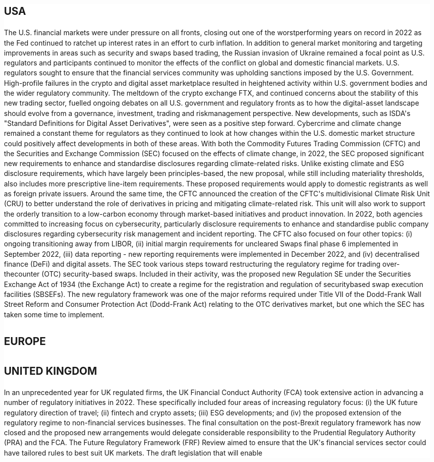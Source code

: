 ## USA

The U.S. financial markets were under pressure on all fronts, closing out one of the worstperforming years on record in 2022 as the Fed continued to ratchet up interest rates in an effort to curb inflation. In addition to general market monitoring and targeting improvements in areas such as security and swaps based trading, the Russian invasion of Ukraine remained a focal point as U.S. regulators and participants continued to monitor the effects of the conflict on global and domestic financial markets. U.S. regulators sought to ensure that the financial services community was upholding sanctions imposed by the U.S. Government. High-profile failures in the crypto and digital asset marketplace resulted in heightened activity within U.S. government bodies and the wider regulatory community. The meltdown of the crypto exchange FTX, and continued concerns about the stability of this new trading sector, fuelled ongoing debates on all U.S. government and regulatory fronts as to how the digital-asset landscape should evolve from a governance, investment, trading and riskmanagement perspective. New developments, such as ISDA's "Standard Definitions for Digital Asset Derivatives", were seen as a positive step forward.
Cybercrime and climate change remained a constant theme for regulators as they continued to look at how changes within the U.S. domestic market structure could positively affect developments in both of these areas. With both the Commodity Futures Trading Commission (CFTC) and the Securities and Exchange Commission (SEC) focused on the effects of climate change, in 2022, the SEC proposed significant new requirements to enhance and standardise disclosures regarding climate-related risks. Unlike existing climate and ESG disclosure requirements, which have largely been principles-based, the new proposal, while still including materiality thresholds, also includes more prescriptive line-item requirements. These proposed requirements would apply to domestic registrants as well as foreign private issuers. Around the same time, the CFTC announced the creation of the CFTC's multidivisional Climate Risk Unit (CRU) to better understand the role of derivatives in pricing and mitigating climate-related risk. This unit will
also work to support the orderly transition to a low-carbon economy through market-based initiatives and product innovation.
In 2022, both agencies committed to increasing focus on cybersecurity, particularly disclosure requirements to enhance and standardise public company disclosures regarding cybersecurity risk management and incident reporting.
The CFTC also focused on four other topics: (i) ongoing transitioning away from LIBOR, (ii) initial margin requirements for uncleared Swaps final phase 6 implemented in September 2022, (iii) data reporting - new reporting requirements were implemented in December 2022, and (iv) decentralised finance (DeFi) and digital assets. The SEC took various steps toward restructuring the regulatory regime for trading over-thecounter (OTC) security-based swaps. Included in their activity, was the proposed new Regulation SE under the Securities Exchange Act of 1934 (the Exchange Act) to create a regime for the registration and regulation of securitybased swap execution facilities (SBSEFs). The new regulatory framework was one of the major reforms required under Title VII of the Dodd-Frank Wall Street Reform and Consumer Protection Act (Dodd-Frank Act) relating to the OTC derivatives market, but one which the SEC has taken some time to implement.

## EUROPE

## UNITED KINGDOM

In an unprecedented year for UK regulated firms, the UK Financial Conduct Authority (FCA) took extensive action in advancing a number of regulatory initiatives in 2022. These specifically included four areas of increasing regulatory focus: (i) the UK future regulatory direction of travel; (ii) fintech and crypto assets; (iii) ESG developments; and (iv) the proposed extension of the regulatory regime to non-financial services businesses.
The final consultation on the post-Brexit regulatory framework has now closed and the proposed new arrangements would delegate considerable responsibility to the Prudential Regulatory Authority (PRA) and the FCA. The Future Regulatory Framework (FRF) Review aimed to ensure that the UK's financial services sector could have tailored rules to best suit UK markets. The draft legislation that will enable

